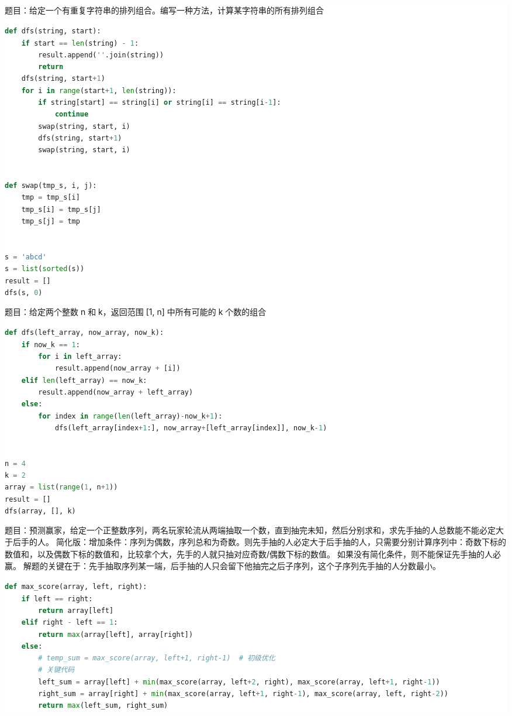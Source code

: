题目：给定一个有重复字符串的排列组合。编写一种方法，计算某字符串的所有排列组合
```python
def dfs(string, start):
    if start == len(string) - 1:
        result.append(''.join(string))
        return
    dfs(string, start+1)
    for i in range(start+1, len(string)):
        if string[start] == string[i] or string[i] == string[i-1]:
            continue
        swap(string, start, i)
        dfs(string, start+1)
        swap(string, start, i)


def swap(tmp_s, i, j):
    tmp = tmp_s[i]
    tmp_s[i] = tmp_s[j]
    tmp_s[j] = tmp


s = 'abcd'
s = list(sorted(s))
result = []
dfs(s, 0)
```

题目：给定两个整数 n 和 k，返回范围 [1, n] 中所有可能的 k 个数的组合
```python
def dfs(left_array, now_array, now_k):
    if now_k == 1:
        for i in left_array:
            result.append(now_array + [i])
    elif len(left_array) == now_k:
        result.append(now_array + left_array)
    else:
        for index in range(len(left_array)-now_k+1):
            dfs(left_array[index+1:], now_array+[left_array[index]], now_k-1)


n = 4
k = 2
array = list(range(1, n+1))
result = []
dfs(array, [], k)
```

题目：预测赢家，给定一个正整数序列，两名玩家轮流从两端抽取一个数，直到抽完未知，然后分别求和，求先手抽的人总数能不能必定大于后手的人。
简化版：增加条件：序列为偶数，序列总和为奇数。则先手抽的人必定大于后手抽的人，只需要分别计算序列中：奇数下标的数值和，以及偶数下标的数值和，比较拿个大，先手的人就只抽对应奇数/偶数下标的数值。
如果没有简化条件，则不能保证先手抽的人必赢。
解题的关键在于：先手抽取序列某一端，后手抽的人只会留下他抽完之后子序列，这个子序列先手抽的人分数最小。
```python
def max_score(array, left, right):
    if left == right:
        return array[left]
    elif right - left == 1:
        return max(array[left], array[right])
    else:
        # temp_sum = max_score(array, left+1, right-1)  # 初级优化
        # 关键代码
        left_sum = array[left] + min(max_score(array, left+2, right), max_score(array, left+1, right-1))
        right_sum = array[right] + min(max_score(array, left+1, right-1), max_score(array, left, right-2))
        return max(left_sum, right_sum)
```

[KMP算法详解]: https://blog.csdn.net/achen0511/article/details/105983444/
[loss偏导推理参考]: https://blog.csdn.net/h2728677716/article/details/123101438
[python实现参考]: https://www.cnblogs.com/wsine/p/5180343.html
[外网leetcode]: https://leetcode.com/problem-list/top-100-liked-questions/
[国内力扣]: https://leetcode.cn/problem-list/2cktkvj/
[牛客]: https://www.nowcoder.com/exam/oj